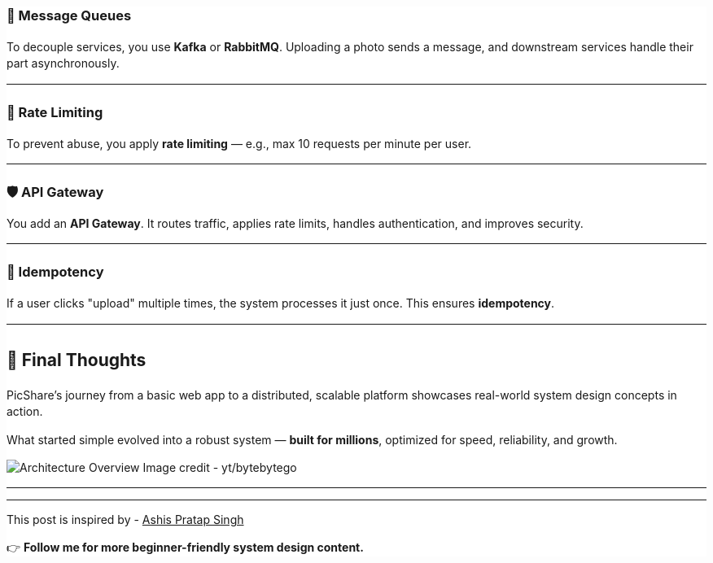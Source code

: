 
### 📨 Message Queues
To decouple services, you use **Kafka** or **RabbitMQ**. Uploading a photo sends a message, and downstream services handle their part asynchronously.

---

### 🚫 Rate Limiting
To prevent abuse, you apply **rate limiting** — e.g., max 10 requests per minute per user.

---

### 🛡️ API Gateway
You add an **API Gateway**. It routes traffic, applies rate limits, handles authentication, and improves security.

---

### 🔁 Idempotency
If a user clicks "upload" multiple times, the system processes it just once. This ensures **idempotency**.

---

## 🎯 Final Thoughts

PicShare’s journey from a basic web app to a distributed, scalable platform showcases real-world system design concepts in action.

What started simple evolved into a robust system — **built for millions**, optimized for speed, reliability, and growth.

![Architecture Overview](/images/learn-system-design/system-design.png)
Image credit - yt/bytebytego

---



---

This post is inspired by - [Ashis Pratap Singh](youtube.com/@ashishps_1)

👉 **Follow me for more beginner-friendly system design content.**